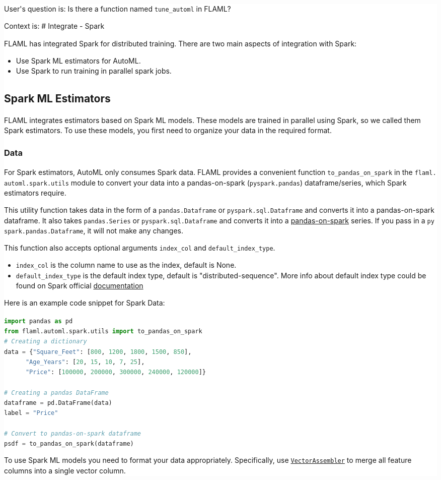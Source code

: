 User's question is: Is there a function named `tune_automl` in FLAML?

Context is: # Integrate - Spark

FLAML has integrated Spark for distributed training. There are two main aspects of integration with Spark:
- Use Spark ML estimators for AutoML.
- Use Spark to run training in parallel spark jobs.

## Spark ML Estimators

FLAML integrates estimators based on Spark ML models. These models are trained in parallel using Spark, so we called them Spark estimators. To use these models, you first need to organize your data in the required format.

### Data

For Spark estimators, AutoML only consumes Spark data. FLAML provides a convenient function `to_pandas_on_spark` in the `flaml.automl.spark.utils` module to convert your data into a pandas-on-spark (`pyspark.pandas`) dataframe/series, which Spark estimators require.

This utility function takes data in the form of a `pandas.Dataframe` or `pyspark.sql.Dataframe` and converts it into a pandas-on-spark dataframe. It also takes `pandas.Series` or `pyspark.sql.Dataframe` and converts it into a [pandas-on-spark](https://spark.apache.org/docs/latest/api/python/user_guide/pandas_on_spark/index.html) series. If you pass in a `pyspark.pandas.Dataframe`, it will not make any changes.

This function also accepts optional arguments `index_col` and `default_index_type`.
- `index_col` is the column name to use as the index, default is None.
- `default_index_type` is the default index type, default is "distributed-sequence". More info about default index type could be found on Spark official [documentation](https://spark.apache.org/docs/latest/api/python/user_guide/pandas_on_spark/options.html#default-index-type)

Here is an example code snippet for Spark Data:

```python
import pandas as pd
from flaml.automl.spark.utils import to_pandas_on_spark
# Creating a dictionary
data = {"Square_Feet": [800, 1200, 1800, 1500, 850],
      "Age_Years": [20, 15, 10, 7, 25],
      "Price": [100000, 200000, 300000, 240000, 120000]}

# Creating a pandas DataFrame
dataframe = pd.DataFrame(data)
label = "Price"

# Convert to pandas-on-spark dataframe
psdf = to_pandas_on_spark(dataframe)
```

To use Spark ML models you need to format your data appropriately. Specifically, use [`VectorAssembler`](https://spark.apache.org/docs/latest/api/python/reference/api/pyspark.ml.feature.VectorAssembler.html) to merge all feature columns into a single vector column.
